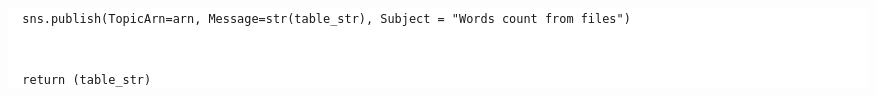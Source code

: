  ```
    sns.publish(TopicArn=arn, Message=str(table_str), Subject = "Words count from files")
    
    
    return (table_str)
  ```




